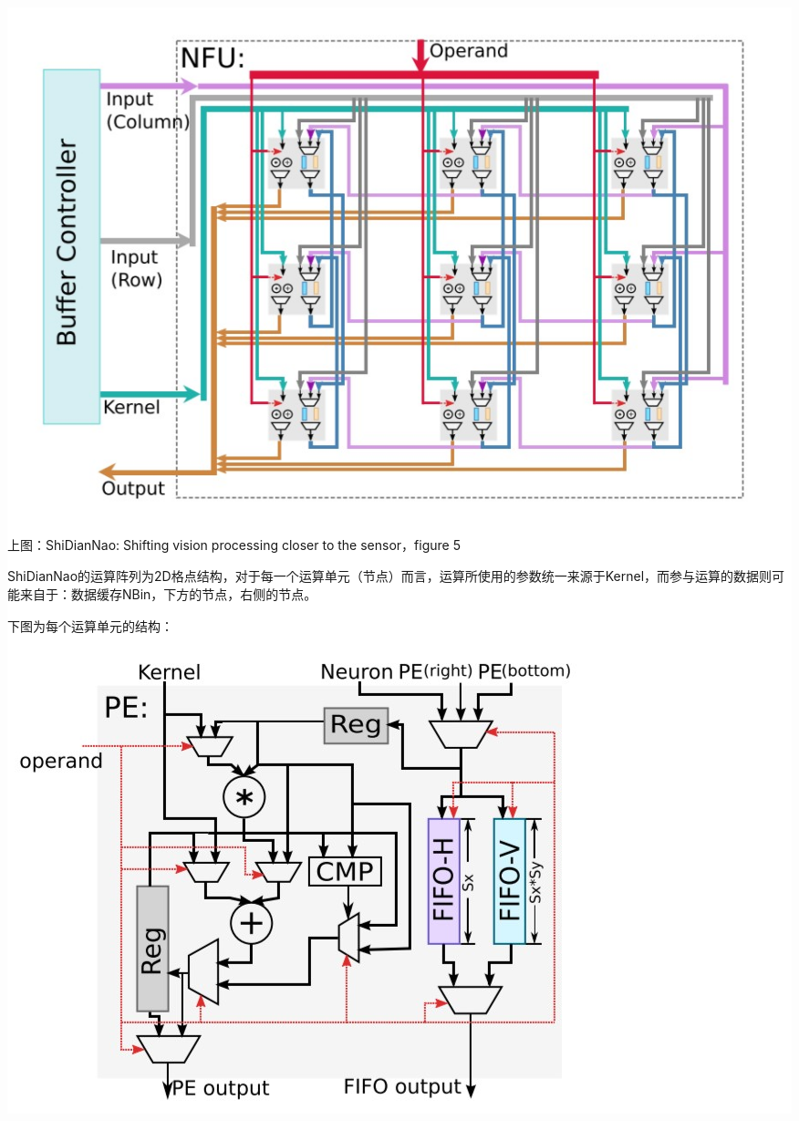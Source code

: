 ![](./figures/shidiannao.jpg)

上图：ShiDianNao: Shifting vision processing closer to the sensor，figure 5

ShiDianNao的运算阵列为2D格点结构，对于每一个运算单元（节点）而言，运算所使用的参数统一来源于Kernel，而参与运算的数据则可能来自于：数据缓存NBin，下方的节点，右侧的节点。

下图为每个运算单元的结构：

![](./figures/shidiannao2.jpg)
